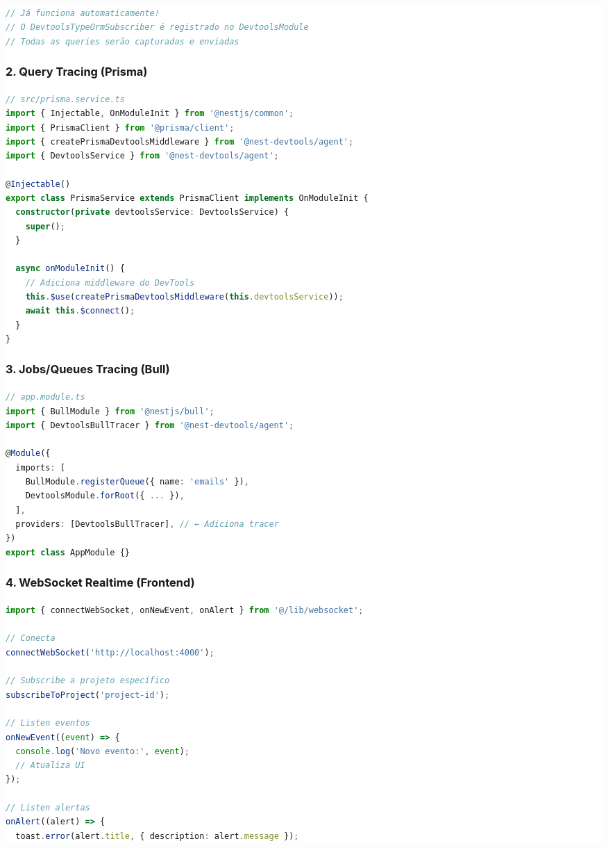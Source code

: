 ```typescript
// Já funciona automaticamente!
// O DevtoolsTypeOrmSubscriber é registrado no DevtoolsModule
// Todas as queries serão capturadas e enviadas
```

### 2. Query Tracing (Prisma)

```typescript
// src/prisma.service.ts
import { Injectable, OnModuleInit } from '@nestjs/common';
import { PrismaClient } from '@prisma/client';
import { createPrismaDevtoolsMiddleware } from '@nest-devtools/agent';
import { DevtoolsService } from '@nest-devtools/agent';

@Injectable()
export class PrismaService extends PrismaClient implements OnModuleInit {
  constructor(private devtoolsService: DevtoolsService) {
    super();
  }

  async onModuleInit() {
    // Adiciona middleware do DevTools
    this.$use(createPrismaDevtoolsMiddleware(this.devtoolsService));
    await this.$connect();
  }
}
```

### 3. Jobs/Queues Tracing (Bull)

```typescript
// app.module.ts
import { BullModule } from '@nestjs/bull';
import { DevtoolsBullTracer } from '@nest-devtools/agent';

@Module({
  imports: [
    BullModule.registerQueue({ name: 'emails' }),
    DevtoolsModule.forRoot({ ... }),
  ],
  providers: [DevtoolsBullTracer], // ← Adiciona tracer
})
export class AppModule {}
```

### 4. WebSocket Realtime (Frontend)

```typescript
import { connectWebSocket, onNewEvent, onAlert } from '@/lib/websocket';

// Conecta
connectWebSocket('http://localhost:4000');

// Subscribe a projeto específico
subscribeToProject('project-id');

// Listen eventos
onNewEvent((event) => {
  console.log('Novo evento:', event);
  // Atualiza UI
});

// Listen alertas
onAlert((alert) => {
  toast.error(alert.title, { description: alert.message });
```